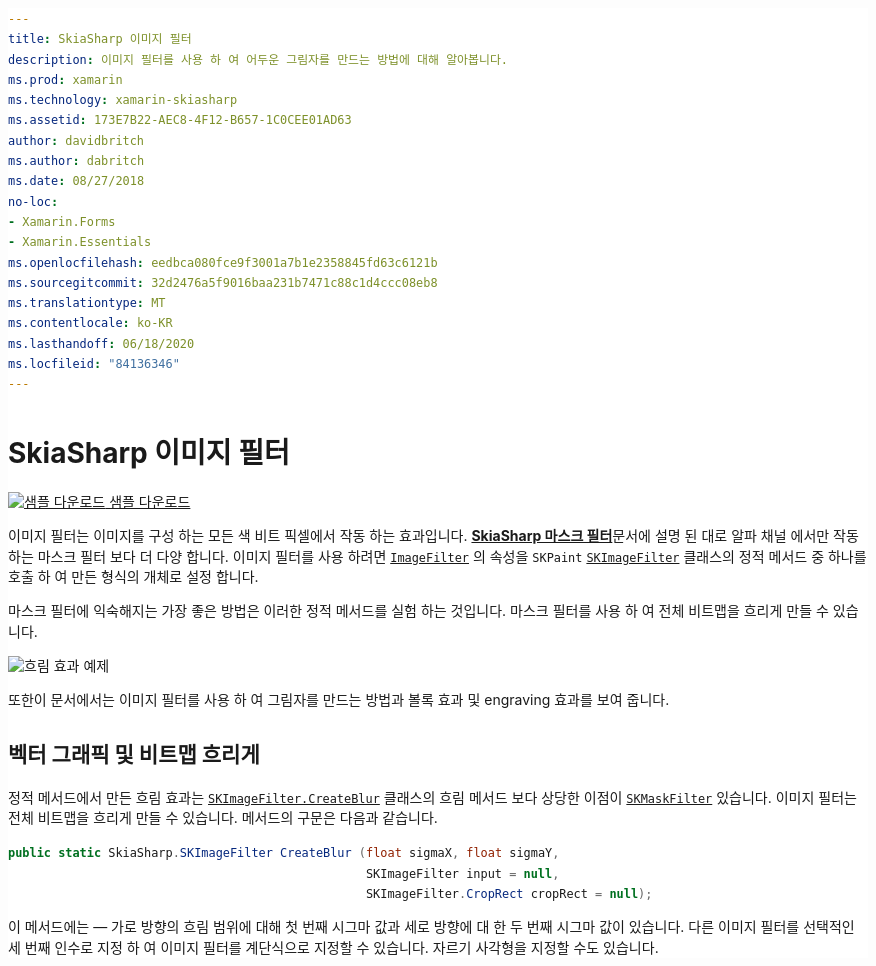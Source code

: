 ```yaml
---
title: SkiaSharp 이미지 필터
description: 이미지 필터를 사용 하 여 어두운 그림자를 만드는 방법에 대해 알아봅니다.
ms.prod: xamarin
ms.technology: xamarin-skiasharp
ms.assetid: 173E7B22-AEC8-4F12-B657-1C0CEE01AD63
author: davidbritch
ms.author: dabritch
ms.date: 08/27/2018
no-loc:
- Xamarin.Forms
- Xamarin.Essentials
ms.openlocfilehash: eedbca080fce9f3001a7b1e2358845fd63c6121b
ms.sourcegitcommit: 32d2476a5f9016baa231b7471c88c1d4ccc08eb8
ms.translationtype: MT
ms.contentlocale: ko-KR
ms.lasthandoff: 06/18/2020
ms.locfileid: "84136346"
---
```

# <a name="skiasharp-image-filters"></a>SkiaSharp 이미지 필터

[![샘플 다운로드](~/media/shared/download.png) 샘플 다운로드](https://docs.microsoft.com/samples/xamarin/xamarin-forms-samples/skiasharpforms-demos)

이미지 필터는 이미지를 구성 하는 모든 색 비트 픽셀에서 작동 하는 효과입니다. [**SkiaSharp 마스크 필터**](mask-filters.md)문서에 설명 된 대로 알파 채널 에서만 작동 하는 마스크 필터 보다 더 다양 합니다. 이미지 필터를 사용 하려면 [`ImageFilter`](xref:SkiaSharp.SKPaint.ImageFilter) 의 속성을 `SKPaint` [`SKImageFilter`](xref:SkiaSharp.SKImageFilter) 클래스의 정적 메서드 중 하나를 호출 하 여 만든 형식의 개체로 설정 합니다.

마스크 필터에 익숙해지는 가장 좋은 방법은 이러한 정적 메서드를 실험 하는 것입니다. 마스크 필터를 사용 하 여 전체 비트맵을 흐리게 만들 수 있습니다.

![흐림 효과 예제](image-filters-images/ImageFilterExample.png "흐림 효과 예제")

또한이 문서에서는 이미지 필터를 사용 하 여 그림자를 만드는 방법과 볼록 효과 및 engraving 효과를 보여 줍니다.

## <a name="blurring-vector-graphics-and-bitmaps"></a>벡터 그래픽 및 비트맵 흐리게

정적 메서드에서 만든 흐림 효과는 [`SKImageFilter.CreateBlur`](xref:SkiaSharp.SKImageFilter.CreateBlur*) 클래스의 흐림 메서드 보다 상당한 이점이 [`SKMaskFilter`](xref:SkiaSharp.SKMaskFilter) 있습니다. 이미지 필터는 전체 비트맵을 흐리게 만들 수 있습니다. 메서드의 구문은 다음과 같습니다.

```csharp
public static SkiaSharp.SKImageFilter CreateBlur (float sigmaX, float sigmaY,
                                                  SKImageFilter input = null,
                                                  SKImageFilter.CropRect cropRect = null);
```

이 메서드에는 &mdash; 가로 방향의 흐림 범위에 대해 첫 번째 시그마 값과 세로 방향에 대 한 두 번째 시그마 값이 있습니다. 다른 이미지 필터를 선택적인 세 번째 인수로 지정 하 여 이미지 필터를 계단식으로 지정할 수 있습니다. 자르기 사각형을 지정할 수도 있습니다.
